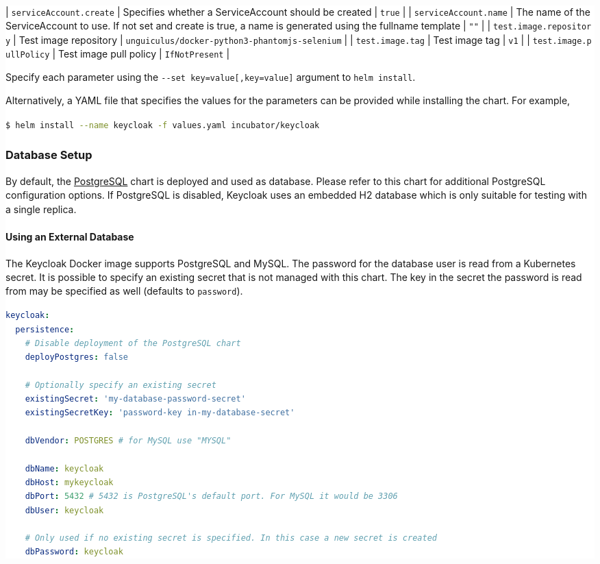 | `serviceAccount.create`                  | Specifies whether a ServiceAccount should be created                                                                                                | `true`                                         |
| `serviceAccount.name`                    | The name of the ServiceAccount to use. If not set and create is true, a name is generated using the fullname template                               | `""`                                           |
| `test.image.repository`                  | Test image repository                                                                                                                               | `unguiculus/docker-python3-phantomjs-selenium` |
| `test.image.tag`                         | Test image tag                                                                                                                                      | `v1`                                           |
| `test.image.pullPolicy`                  | Test image pull policy                                                                                                                              | `IfNotPresent`                                 |

Specify each parameter using the `--set key=value[,key=value]` argument to `helm install`.

Alternatively, a YAML file that specifies the values for the parameters can be provided while installing the chart. For example,

```bash
$ helm install --name keycloak -f values.yaml incubator/keycloak
```

### Database Setup

By default, the [PostgreSQL](https://github.com/kubernetes/charts/tree/master/stable/postgresql) chart is deployed and used as database.
Please refer to this chart for additional PostgreSQL configuration options. If PostgreSQL is disabled, Keycloak uses an embedded H2
database which is only suitable for testing with a single replica.

#### Using an External Database

The Keycloak Docker image supports PostgreSQL and MySQL. The password for the database user is read from a Kubernetes secret. It
is possible to specify an existing secret that is not managed with this chart. The key in the secret the password is read
from may be specified as well (defaults to `password`).

```yaml
keycloak:
  persistence:
    # Disable deployment of the PostgreSQL chart
    deployPostgres: false

    # Optionally specify an existing secret
    existingSecret: 'my-database-password-secret'
    existingSecretKey: 'password-key in-my-database-secret'

    dbVendor: POSTGRES # for MySQL use "MYSQL"

    dbName: keycloak
    dbHost: mykeycloak
    dbPort: 5432 # 5432 is PostgreSQL's default port. For MySQL it would be 3306
    dbUser: keycloak

    # Only used if no existing secret is specified. In this case a new secret is created
    dbPassword: keycloak
```
